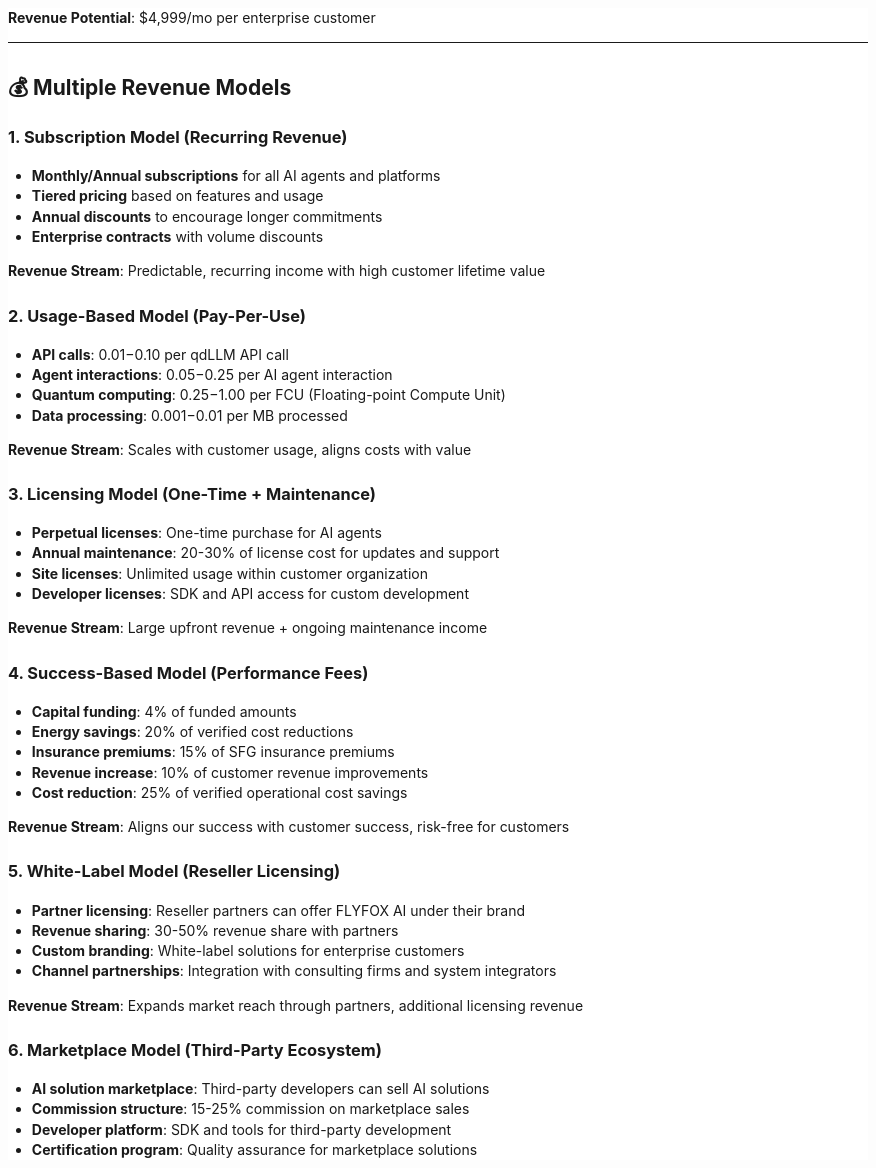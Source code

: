 **Revenue Potential**: $4,999/mo per enterprise customer

---

## 💰 **Multiple Revenue Models**

### **1. Subscription Model (Recurring Revenue)**
- **Monthly/Annual subscriptions** for all AI agents and platforms
- **Tiered pricing** based on features and usage
- **Annual discounts** to encourage longer commitments
- **Enterprise contracts** with volume discounts

**Revenue Stream**: Predictable, recurring income with high customer lifetime value

### **2. Usage-Based Model (Pay-Per-Use)**
- **API calls**: $0.01-$0.10 per qdLLM API call
- **Agent interactions**: $0.05-$0.25 per AI agent interaction
- **Quantum computing**: $0.25-$1.00 per FCU (Floating-point Compute Unit)
- **Data processing**: $0.001-$0.01 per MB processed

**Revenue Stream**: Scales with customer usage, aligns costs with value

### **3. Licensing Model (One-Time + Maintenance)**
- **Perpetual licenses**: One-time purchase for AI agents
- **Annual maintenance**: 20-30% of license cost for updates and support
- **Site licenses**: Unlimited usage within customer organization
- **Developer licenses**: SDK and API access for custom development

**Revenue Stream**: Large upfront revenue + ongoing maintenance income

### **4. Success-Based Model (Performance Fees)**
- **Capital funding**: 4% of funded amounts
- **Energy savings**: 20% of verified cost reductions
- **Insurance premiums**: 15% of SFG insurance premiums
- **Revenue increase**: 10% of customer revenue improvements
- **Cost reduction**: 25% of verified operational cost savings

**Revenue Stream**: Aligns our success with customer success, risk-free for customers

### **5. White-Label Model (Reseller Licensing)**
- **Partner licensing**: Reseller partners can offer FLYFOX AI under their brand
- **Revenue sharing**: 30-50% revenue share with partners
- **Custom branding**: White-label solutions for enterprise customers
- **Channel partnerships**: Integration with consulting firms and system integrators

**Revenue Stream**: Expands market reach through partners, additional licensing revenue

### **6. Marketplace Model (Third-Party Ecosystem)**
- **AI solution marketplace**: Third-party developers can sell AI solutions
- **Commission structure**: 15-25% commission on marketplace sales
- **Developer platform**: SDK and tools for third-party development
- **Certification program**: Quality assurance for marketplace solutions

